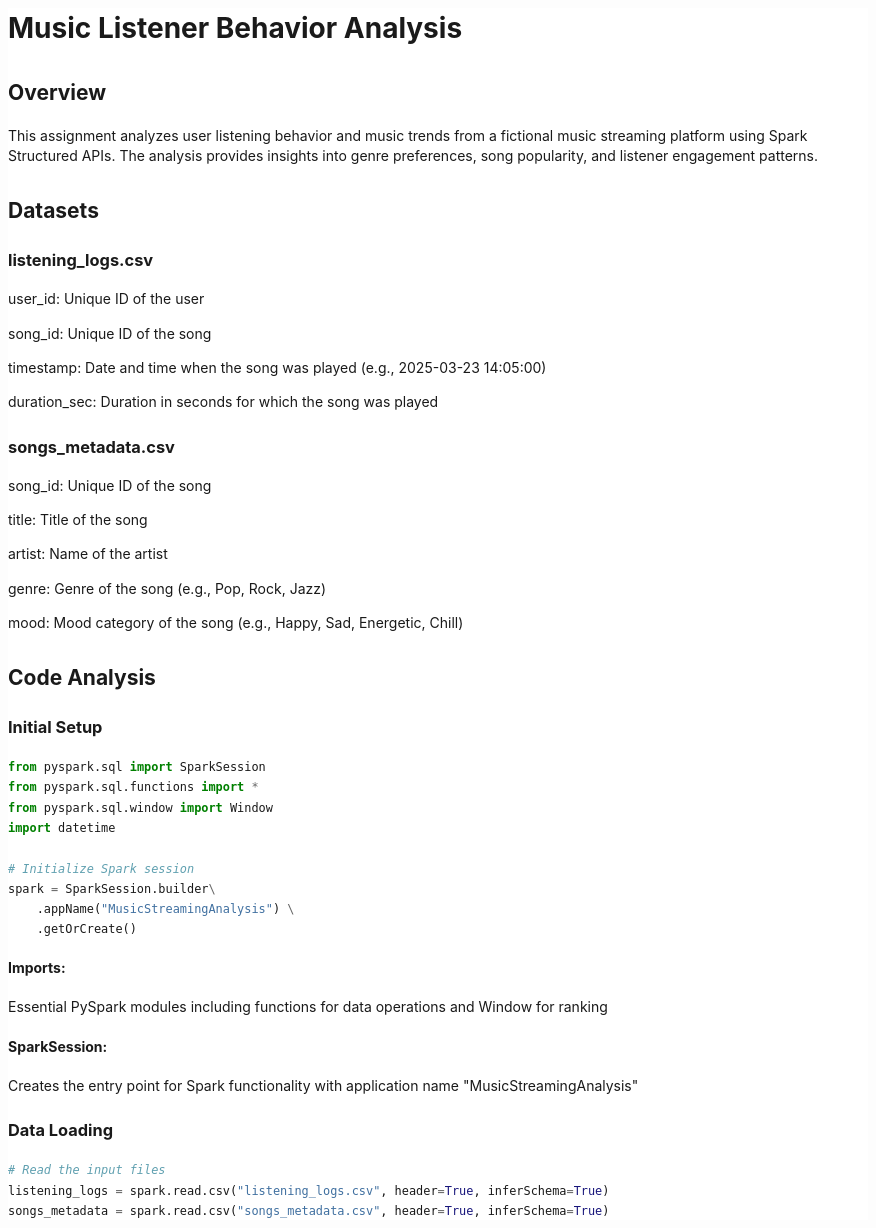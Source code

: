 # Music Listener Behavior Analysis

## Overview
This assignment analyzes user listening behavior and music trends from a fictional music streaming platform using Spark Structured APIs. The analysis provides insights into genre preferences, song popularity, and listener engagement patterns.

## Datasets
### listening_logs.csv

user_id: Unique ID of the user

song_id: Unique ID of the song

timestamp: Date and time when the song was played (e.g., 2025-03-23 14:05:00)

duration_sec: Duration in seconds for which the song was played


### songs_metadata.csv

song_id: Unique ID of the song

title: Title of the song

artist: Name of the artist

genre: Genre of the song (e.g., Pop, Rock, Jazz)

mood: Mood category of the song (e.g., Happy, Sad, Energetic, Chill)

## Code Analysis
### Initial Setup
```python
from pyspark.sql import SparkSession
from pyspark.sql.functions import *
from pyspark.sql.window import Window
import datetime

# Initialize Spark session
spark = SparkSession.builder\
    .appName("MusicStreamingAnalysis") \
    .getOrCreate()
```
#### Imports: 
Essential PySpark modules including functions for data operations and Window for ranking

#### SparkSession: 
Creates the entry point for Spark functionality with application name "MusicStreamingAnalysis"

### Data Loading
```python
# Read the input files
listening_logs = spark.read.csv("listening_logs.csv", header=True, inferSchema=True)
songs_metadata = spark.read.csv("songs_metadata.csv", header=True, inferSchema=True)
```
